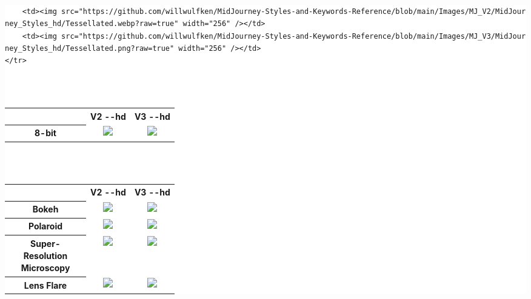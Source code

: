         <td><img src="https://github.com/willwulfken/MidJourney-Styles-and-Keywords-Reference/blob/main/Images/MJ_V2/MidJourney_Styles_hd/Tessellated.webp?raw=true" width="256" /></td>
        <td><img src="https://github.com/willwulfken/MidJourney-Styles-and-Keywords-Reference/blob/main/Images/MJ_V3/MidJourney_Styles_hd/Tessellated.png?raw=true" width="256" /></td>
    </tr>
</table>

<br><br>

<table>
    <tr align="center" valign="middle">
        <th width=120></th>
        <th>V2 --hd</th>
        <th>V3 --hd</th>
    </tr>
    <tr align="center" valign="middle">
        <th>8-bit</th>
        <td><img src="https://github.com/willwulfken/MidJourney-Styles-and-Keywords-Reference/blob/main/Images/MJ_V2/MidJourney_Styles_hd/8-bit.webp?raw=true" width="256" /></td>
        <td><img src="https://github.com/willwulfken/MidJourney-Styles-and-Keywords-Reference/blob/main/Images/MJ_V3/MidJourney_Styles_hd/8-bit.png?raw=true" width="256" /></td>
    </tr>
</table>

<br><br>

<table>
    <tr align="center" valign="middle">
        <th width=120></th>
        <th>V2 --hd</th>
        <th>V3 --hd</th>
    </tr>
    <tr align="center" valign="middle">
        <th>Bokeh</th>
        <td><img src="https://github.com/willwulfken/MidJourney-Styles-and-Keywords-Reference/blob/main/Images/MJ_V2/MidJourney_Styles_hd/Bokeh.webp?raw=true" width="256" /></td>
        <td><img src="https://github.com/willwulfken/MidJourney-Styles-and-Keywords-Reference/blob/main/Images/MJ_V3/MidJourney_Styles_hd/Bokeh.png?raw=true" width="256" /></td>
    </tr>
    <tr align="center" valign="middle">
        <th>Polaroid</th>
        <td><img src="https://github.com/willwulfken/MidJourney-Styles-and-Keywords-Reference/blob/main/Images/MJ_V2/MidJourney_Styles_hd/Polaroid.webp?raw=true" width="256" /></td>
        <td><img src="https://github.com/willwulfken/MidJourney-Styles-and-Keywords-Reference/blob/main/Images/MJ_V3/MidJourney_Styles_hd/Polaroid.png?raw=true" width="256" /></td>
    </tr>
    <tr align="center" valign="middle">
        <th>Super-Resolution Microscopy</th>
        <td><img src="https://github.com/willwulfken/MidJourney-Styles-and-Keywords-Reference/blob/main/Images/MJ_V2/MidJourney_Styles_hd/Super-Resolution_Microscopy.webp?raw=true" width="256" /></td>
        <td><img src="https://github.com/willwulfken/MidJourney-Styles-and-Keywords-Reference/blob/main/Images/MJ_V3/MidJourney_Styles_hd/Super-Resolution_Microscopy.png?raw=true" width="256" /></td>
    </tr>
    <tr align="center" valign="middle">
        <th>Lens Flare</th>
        <td><img src="https://github.com/willwulfken/MidJourney-Styles-and-Keywords-Reference/blob/main/Images/MJ_V2/MidJourney_Styles_hd/Lens_Flare.webp?raw=true" width="256" /></td>
        <td><img src="https://github.com/willwulfken/MidJourney-Styles-and-Keywords-Reference/blob/main/Images/MJ_V3/MidJourney_Styles_hd/Lens_Flare.png?raw=true" width="256" /></td>
    </tr>
</table>
